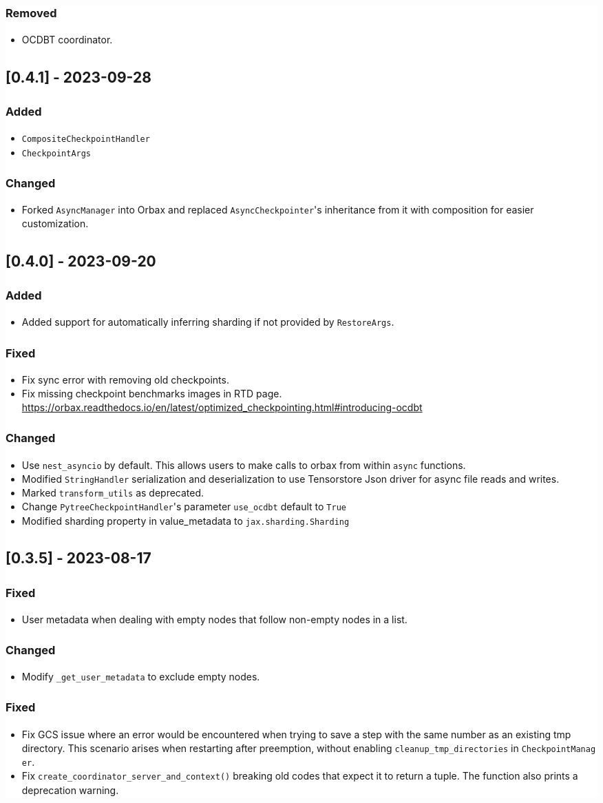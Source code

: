 ### Removed
- OCDBT coordinator.

## [0.4.1] - 2023-09-28

### Added
- `CompositeCheckpointHandler`
- `CheckpointArgs`

### Changed
- Forked `AsyncManager` into Orbax and replaced `AsyncCheckpointer`'s
inheritance from it with composition for easier customization.

## [0.4.0] - 2023-09-20

### Added
- Added support for automatically inferring sharding if not provided by
`RestoreArgs`.

### Fixed
- Fix sync error with removing old checkpoints.
- Fix missing checkpoint benchmarks images in RTD page.
https://orbax.readthedocs.io/en/latest/optimized_checkpointing.html#introducing-ocdbt

### Changed
- Use `nest_asyncio` by default. This allows users to make calls to orbax from
within `async` functions.
- Modified `StringHandler` serialization and deserialization to use Tensorstore
Json driver for async file reads and writes.
- Marked `transform_utils` as deprecated.
- Change `PytreeCheckpointHandler`'s parameter `use_ocdbt` default to `True`
- Modified sharding property in value_metadata to
`jax.sharding.Sharding`

## [0.3.5] - 2023-08-17

### Fixed
- User metadata when dealing with empty nodes that follow non-empty nodes in a
list.

### Changed
- Modify `_get_user_metadata` to exclude empty nodes.

### Fixed
- Fix GCS issue where an error would be encountered when trying to save a step
with the same number as an existing tmp directory. This scenario arises when
restarting after preemption, without enabling `cleanup_tmp_directories`
in `CheckpointManager`.
- Fix `create_coordinator_server_and_context()` breaking old codes that expect it to return a tuple.  The function also prints a deprecation warning.
